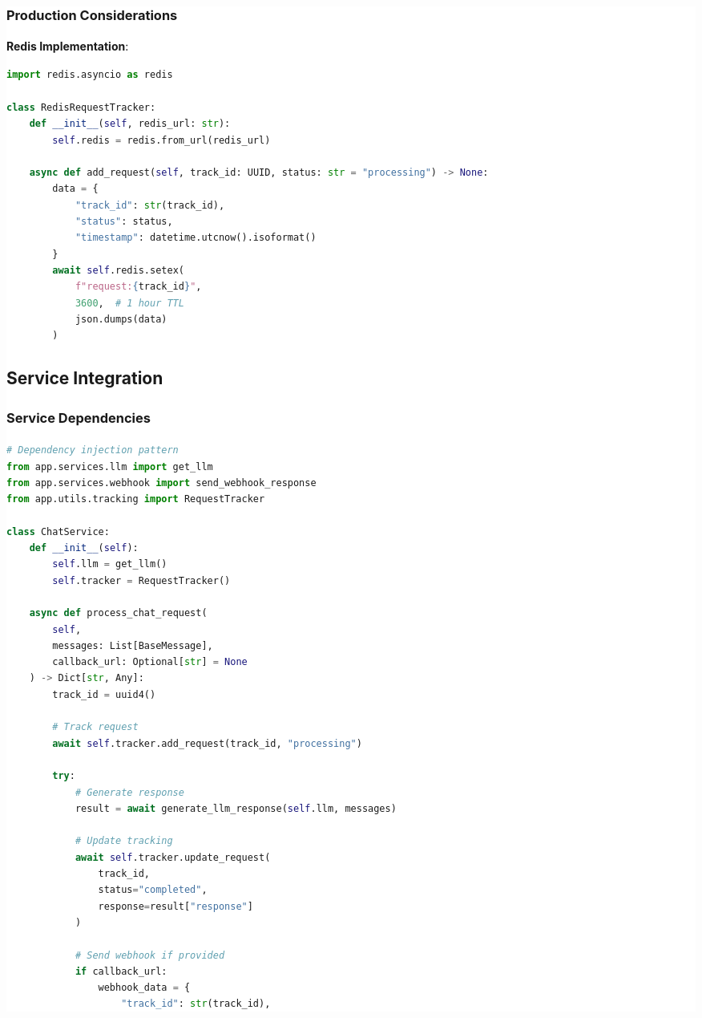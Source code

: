 ### Production Considerations

**Redis Implementation**:
```python
import redis.asyncio as redis

class RedisRequestTracker:
    def __init__(self, redis_url: str):
        self.redis = redis.from_url(redis_url)
    
    async def add_request(self, track_id: UUID, status: str = "processing") -> None:
        data = {
            "track_id": str(track_id),
            "status": status,
            "timestamp": datetime.utcnow().isoformat()
        }
        await self.redis.setex(
            f"request:{track_id}",
            3600,  # 1 hour TTL
            json.dumps(data)
        )
```

## Service Integration

### Service Dependencies

```python
# Dependency injection pattern
from app.services.llm import get_llm
from app.services.webhook import send_webhook_response
from app.utils.tracking import RequestTracker

class ChatService:
    def __init__(self):
        self.llm = get_llm()
        self.tracker = RequestTracker()
    
    async def process_chat_request(
        self,
        messages: List[BaseMessage],
        callback_url: Optional[str] = None
    ) -> Dict[str, Any]:
        track_id = uuid4()
        
        # Track request
        await self.tracker.add_request(track_id, "processing")
        
        try:
            # Generate response
            result = await generate_llm_response(self.llm, messages)
            
            # Update tracking
            await self.tracker.update_request(
                track_id,
                status="completed",
                response=result["response"]
            )
            
            # Send webhook if provided
            if callback_url:
                webhook_data = {
                    "track_id": str(track_id),
```